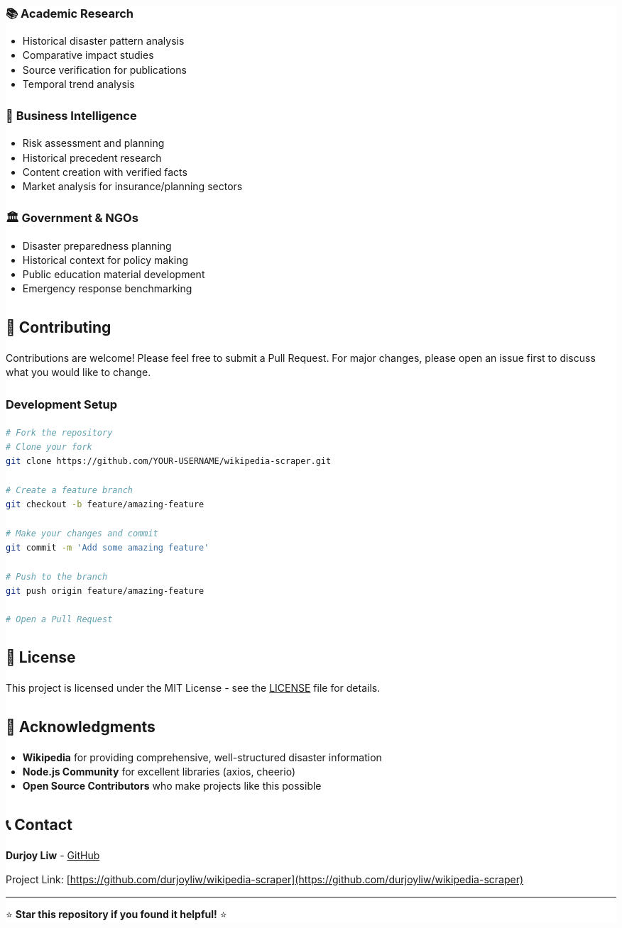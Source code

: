 ### 📚 **Academic Research**
- Historical disaster pattern analysis
- Comparative impact studies
- Source verification for publications
- Temporal trend analysis

### 🏢 **Business Intelligence**
- Risk assessment and planning
- Historical precedent research
- Content creation with verified facts
- Market analysis for insurance/planning sectors

### 🏛️ **Government & NGOs**
- Disaster preparedness planning
- Historical context for policy making
- Public education material development
- Emergency response benchmarking

## 🤝 Contributing

Contributions are welcome! Please feel free to submit a Pull Request. For major changes, please open an issue first to discuss what you would like to change.

### Development Setup
```bash
# Fork the repository
# Clone your fork
git clone https://github.com/YOUR-USERNAME/wikipedia-scraper.git

# Create a feature branch
git checkout -b feature/amazing-feature

# Make your changes and commit
git commit -m 'Add some amazing feature'

# Push to the branch
git push origin feature/amazing-feature

# Open a Pull Request
```

## 📄 License

This project is licensed under the MIT License - see the [LICENSE](LICENSE) file for details.

## 🙏 Acknowledgments

- **Wikipedia** for providing comprehensive, well-structured disaster information
- **Node.js Community** for excellent libraries (axios, cheerio)
- **Open Source Contributors** who make projects like this possible

## 📞 Contact

**Durjoy Liw** - [GitHub](https://github.com/durjoyliw)

Project Link: [https://github.com/durjoyliw/wikipedia-scraper](https://github.com/durjoyliw/wikipedia-scraper)

---

⭐ **Star this repository if you found it helpful!** ⭐
